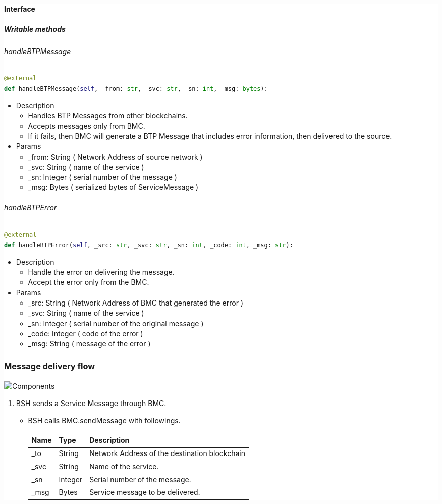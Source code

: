 #### Interface

##### Writable methods

###### handleBTPMessage
```python
@external
def handleBTPMessage(self, _from: str, _svc: str, _sn: int, _msg: bytes):
```
* Description
  - Handles BTP Messages from other blockchains.
  - Accepts messages only from BMC.
  - If it fails, then BMC will generate a BTP Message that includes
    error information, then delivered to the source.
* Params
  - _from: String ( Network Address of source network )
  - _svc: String ( name of the service )
  - _sn: Integer ( serial number of the message )
  - _msg: Bytes ( serialized bytes of ServiceMessage )

###### handleBTPError
```python
@external
def handleBTPError(self, _src: str, _svc: str, _sn: int, _code: int, _msg: str):
```
* Description
  - Handle the error on delivering the message.
  - Accept the error only from the BMC.
* Params
  - _src: String ( Network Address of BMC that generated the error )
  - _svc: String ( name of the service )
  - _sn: Integer ( serial number of the original message )
  - _code: Integer ( code of the error )
  - _msg: String ( message of the error )


### Message delivery flow

![Components](../assets/iip-draft_btp/btp_components.svg)

1. BSH sends a Service Message through BMC.

   * BSH calls [BMC.sendMessage](#sendmessage) with followings.

     | Name    | Type    | Description                                   |
     |:--------|:--------|:----------------------------------------------|
     | _to     | String  | Network Address of the destination blockchain |
     | _svc    | String  | Name of the service.                          |
     | _sn     | Integer | Serial number of the message.                 |
     | _msg    | Bytes   | Service message to be delivered.              |
